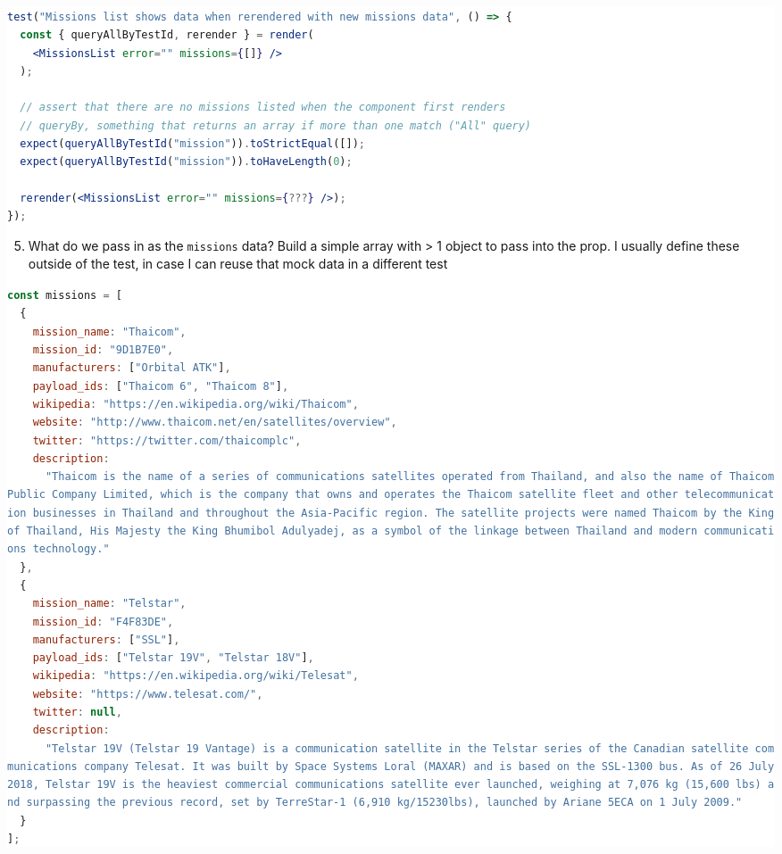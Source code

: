 ```jsx
test("Missions list shows data when rerendered with new missions data", () => {
  const { queryAllByTestId, rerender } = render(
    <MissionsList error="" missions={[]} />
  );

  // assert that there are no missions listed when the component first renders
  // queryBy, something that returns an array if more than one match ("All" query)
  expect(queryAllByTestId("mission")).toStrictEqual([]);
  expect(queryAllByTestId("mission")).toHaveLength(0);

  rerender(<MissionsList error="" missions={???} />);
});
```

5. What do we pass in as the `missions` data? Build a simple array with > 1 object to pass into the prop. I usually define these outside of the test, in case I can reuse that mock data in a different test

```js
const missions = [
  {
    mission_name: "Thaicom",
    mission_id: "9D1B7E0",
    manufacturers: ["Orbital ATK"],
    payload_ids: ["Thaicom 6", "Thaicom 8"],
    wikipedia: "https://en.wikipedia.org/wiki/Thaicom",
    website: "http://www.thaicom.net/en/satellites/overview",
    twitter: "https://twitter.com/thaicomplc",
    description:
      "Thaicom is the name of a series of communications satellites operated from Thailand, and also the name of Thaicom Public Company Limited, which is the company that owns and operates the Thaicom satellite fleet and other telecommunication businesses in Thailand and throughout the Asia-Pacific region. The satellite projects were named Thaicom by the King of Thailand, His Majesty the King Bhumibol Adulyadej, as a symbol of the linkage between Thailand and modern communications technology."
  },
  {
    mission_name: "Telstar",
    mission_id: "F4F83DE",
    manufacturers: ["SSL"],
    payload_ids: ["Telstar 19V", "Telstar 18V"],
    wikipedia: "https://en.wikipedia.org/wiki/Telesat",
    website: "https://www.telesat.com/",
    twitter: null,
    description:
      "Telstar 19V (Telstar 19 Vantage) is a communication satellite in the Telstar series of the Canadian satellite communications company Telesat. It was built by Space Systems Loral (MAXAR) and is based on the SSL-1300 bus. As of 26 July 2018, Telstar 19V is the heaviest commercial communications satellite ever launched, weighing at 7,076 kg (15,600 lbs) and surpassing the previous record, set by TerreStar-1 (6,910 kg/15230lbs), launched by Ariane 5ECA on 1 July 2009."
  }
];
```
